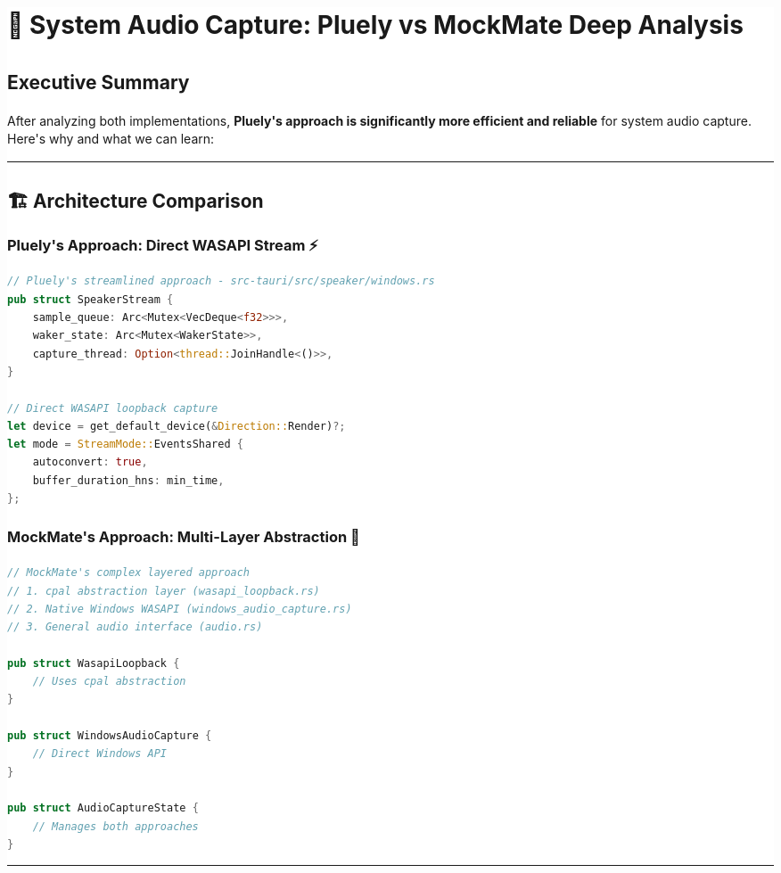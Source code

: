 # 🎵 System Audio Capture: Pluely vs MockMate Deep Analysis

## Executive Summary

After analyzing both implementations, **Pluely's approach is significantly more efficient and reliable** for system audio capture. Here's why and what we can learn:

---

## 🏗️ Architecture Comparison

### **Pluely's Approach: Direct WASAPI Stream** ⚡
```rust
// Pluely's streamlined approach - src-tauri/src/speaker/windows.rs
pub struct SpeakerStream {
    sample_queue: Arc<Mutex<VecDeque<f32>>>,
    waker_state: Arc<Mutex<WakerState>>,
    capture_thread: Option<thread::JoinHandle<()>>,
}

// Direct WASAPI loopback capture
let device = get_default_device(&Direction::Render)?;
let mode = StreamMode::EventsShared {
    autoconvert: true,
    buffer_duration_hns: min_time,
};
```

### **MockMate's Approach: Multi-Layer Abstraction** 🔄
```rust
// MockMate's complex layered approach
// 1. cpal abstraction layer (wasapi_loopback.rs) 
// 2. Native Windows WASAPI (windows_audio_capture.rs)
// 3. General audio interface (audio.rs)

pub struct WasapiLoopback {
    // Uses cpal abstraction
}

pub struct WindowsAudioCapture {
    // Direct Windows API
}

pub struct AudioCaptureState {
    // Manages both approaches
}
```

---
